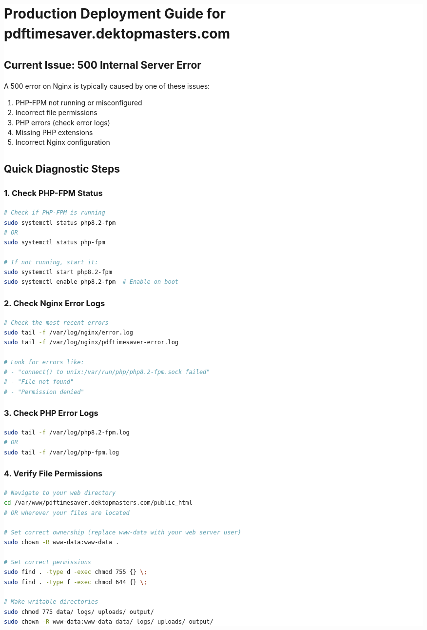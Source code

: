 # Production Deployment Guide for pdftimesaver.dektopmasters.com

## Current Issue: 500 Internal Server Error

A 500 error on Nginx is typically caused by one of these issues:
1. PHP-FPM not running or misconfigured
2. Incorrect file permissions
3. PHP errors (check error logs)
4. Missing PHP extensions
5. Incorrect Nginx configuration

## Quick Diagnostic Steps

### 1. Check PHP-FPM Status
```bash
# Check if PHP-FPM is running
sudo systemctl status php8.2-fpm
# OR
sudo systemctl status php-fpm

# If not running, start it:
sudo systemctl start php8.2-fpm
sudo systemctl enable php8.2-fpm  # Enable on boot
```

### 2. Check Nginx Error Logs
```bash
# Check the most recent errors
sudo tail -f /var/log/nginx/error.log
sudo tail -f /var/log/nginx/pdftimesaver-error.log

# Look for errors like:
# - "connect() to unix:/var/run/php/php8.2-fpm.sock failed"
# - "File not found"
# - "Permission denied"
```

### 3. Check PHP Error Logs
```bash
sudo tail -f /var/log/php8.2-fpm.log
# OR
sudo tail -f /var/log/php-fpm.log
```

### 4. Verify File Permissions
```bash
# Navigate to your web directory
cd /var/www/pdftimesaver.dektopmasters.com/public_html
# OR wherever your files are located

# Set correct ownership (replace www-data with your web server user)
sudo chown -R www-data:www-data .

# Set correct permissions
sudo find . -type d -exec chmod 755 {} \;
sudo find . -type f -exec chmod 644 {} \;

# Make writable directories
sudo chmod 775 data/ logs/ uploads/ output/
sudo chown -R www-data:www-data data/ logs/ uploads/ output/
```